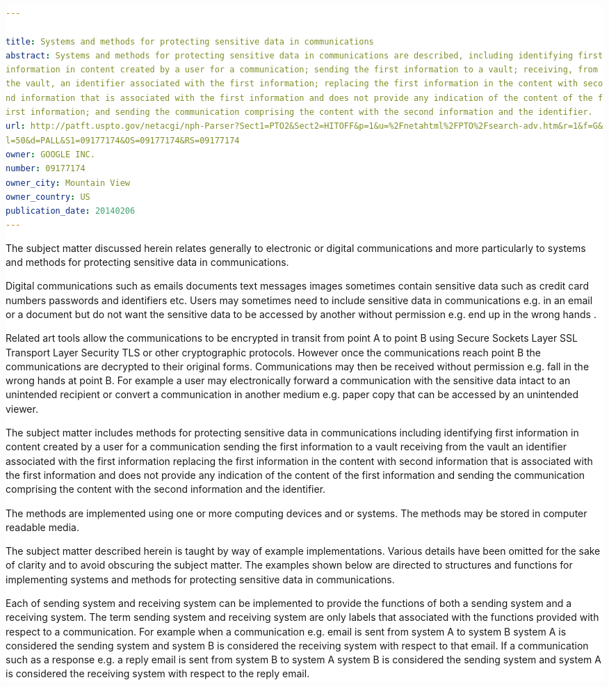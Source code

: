 ```yaml
---

title: Systems and methods for protecting sensitive data in communications
abstract: Systems and methods for protecting sensitive data in communications are described, including identifying first information in content created by a user for a communication; sending the first information to a vault; receiving, from the vault, an identifier associated with the first information; replacing the first information in the content with second information that is associated with the first information and does not provide any indication of the content of the first information; and sending the communication comprising the content with the second information and the identifier.
url: http://patft.uspto.gov/netacgi/nph-Parser?Sect1=PTO2&Sect2=HITOFF&p=1&u=%2Fnetahtml%2FPTO%2Fsearch-adv.htm&r=1&f=G&l=50&d=PALL&S1=09177174&OS=09177174&RS=09177174
owner: GOOGLE INC.
number: 09177174
owner_city: Mountain View
owner_country: US
publication_date: 20140206
---
```

The subject matter discussed herein relates generally to electronic or digital communications and more particularly to systems and methods for protecting sensitive data in communications.

Digital communications such as emails documents text messages images sometimes contain sensitive data such as credit card numbers passwords and identifiers etc. Users may sometimes need to include sensitive data in communications e.g. in an email or a document but do not want the sensitive data to be accessed by another without permission e.g. end up in the wrong hands .

Related art tools allow the communications to be encrypted in transit from point A to point B using Secure Sockets Layer SSL Transport Layer Security TLS or other cryptographic protocols. However once the communications reach point B the communications are decrypted to their original forms. Communications may then be received without permission e.g. fall in the wrong hands at point B. For example a user may electronically forward a communication with the sensitive data intact to an unintended recipient or convert a communication in another medium e.g. paper copy that can be accessed by an unintended viewer.

The subject matter includes methods for protecting sensitive data in communications including identifying first information in content created by a user for a communication sending the first information to a vault receiving from the vault an identifier associated with the first information replacing the first information in the content with second information that is associated with the first information and does not provide any indication of the content of the first information and sending the communication comprising the content with the second information and the identifier.

The methods are implemented using one or more computing devices and or systems. The methods may be stored in computer readable media.

The subject matter described herein is taught by way of example implementations. Various details have been omitted for the sake of clarity and to avoid obscuring the subject matter. The examples shown below are directed to structures and functions for implementing systems and methods for protecting sensitive data in communications.

Each of sending system and receiving system can be implemented to provide the functions of both a sending system and a receiving system. The term sending system and receiving system are only labels that associated with the functions provided with respect to a communication. For example when a communication e.g. email is sent from system A to system B system A is considered the sending system and system B is considered the receiving system with respect to that email. If a communication such as a response e.g. a reply email is sent from system B to system A system B is considered the sending system and system A is considered the receiving system with respect to the reply email.
